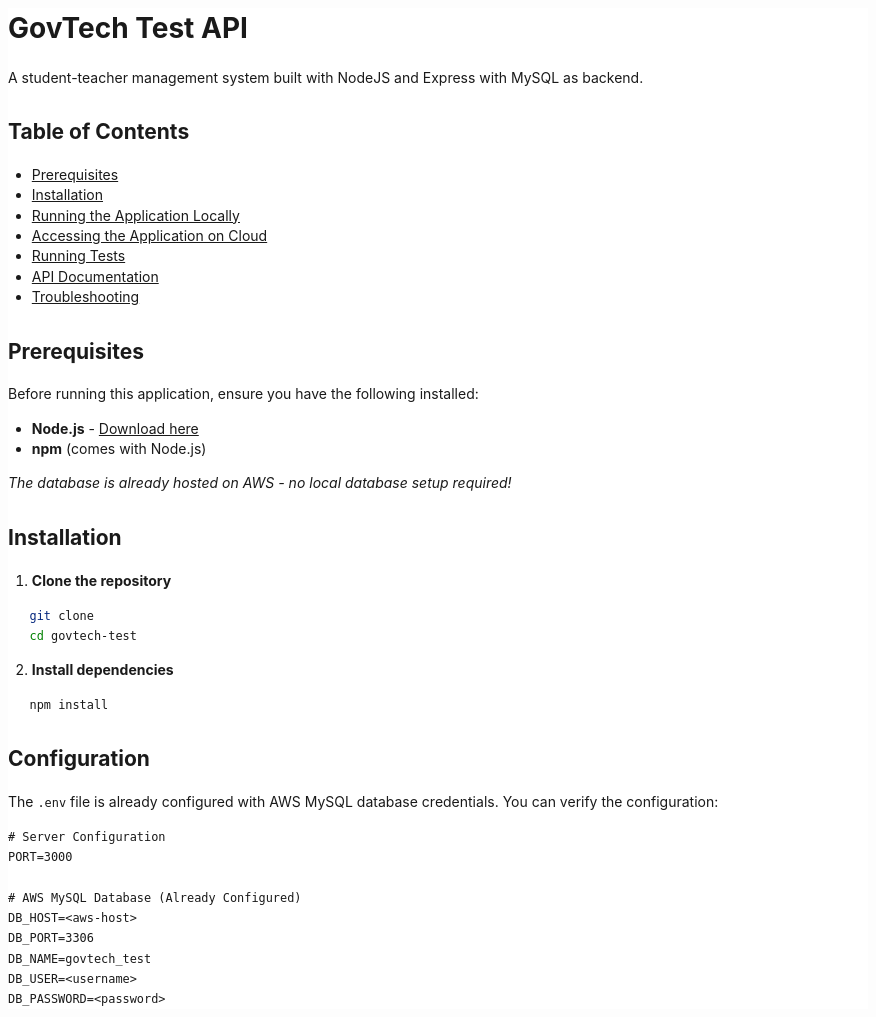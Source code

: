 # GovTech Test API

A student-teacher management system built with NodeJS and Express with MySQL as backend.

## Table of Contents

- [Prerequisites](#prerequisites)
- [Installation](#installation)
- [Running the Application Locally](#running-the-application-locally)
- [Accessing the Application on Cloud](#accessing-the-application-on-cloud)
- [Running Tests](#running-tests)
- [API Documentation](#api-documentation)
- [Troubleshooting](#troubleshooting)

## Prerequisites

Before running this application, ensure you have the following installed:

- **Node.js** - [Download here](https://nodejs.org/)
- **npm** (comes with Node.js)

*The database is already hosted on AWS - no local database setup required!*

## Installation

1. **Clone the repository**

```bash
   git clone 
   cd govtech-test
```

2. **Install dependencies**

```bash
   npm install
```

## Configuration

The `.env` file is already configured with AWS MySQL database credentials. You can verify the configuration:

```env
# Server Configuration
PORT=3000

# AWS MySQL Database (Already Configured)
DB_HOST=<aws-host>
DB_PORT=3306
DB_NAME=govtech_test
DB_USER=<username>
DB_PASSWORD=<password>
```

